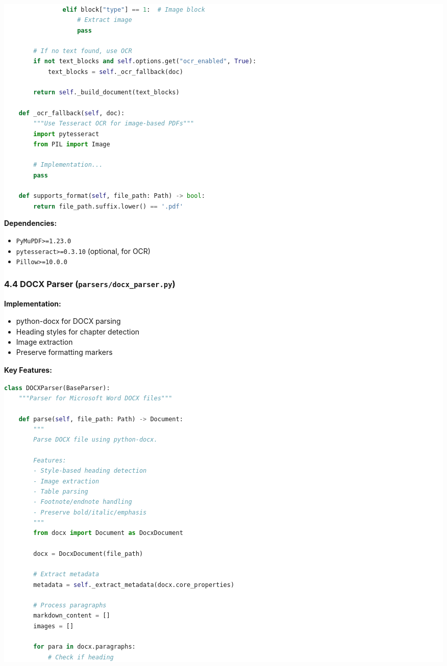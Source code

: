 ```python
                elif block["type"] == 1:  # Image block
                    # Extract image
                    pass

        # If no text found, use OCR
        if not text_blocks and self.options.get("ocr_enabled", True):
            text_blocks = self._ocr_fallback(doc)

        return self._build_document(text_blocks)

    def _ocr_fallback(self, doc):
        """Use Tesseract OCR for image-based PDFs"""
        import pytesseract
        from PIL import Image

        # Implementation...
        pass

    def supports_format(self, file_path: Path) -> bool:
        return file_path.suffix.lower() == '.pdf'
```

**Dependencies:**
- `PyMuPDF>=1.23.0`
- `pytesseract>=0.3.10` (optional, for OCR)
- `Pillow>=10.0.0`

### 4.4 DOCX Parser (`parsers/docx_parser.py`)

**Implementation:**
- python-docx for DOCX parsing
- Heading styles for chapter detection
- Image extraction
- Preserve formatting markers

**Key Features:**
```python
class DOCXParser(BaseParser):
    """Parser for Microsoft Word DOCX files"""

    def parse(self, file_path: Path) -> Document:
        """
        Parse DOCX file using python-docx.

        Features:
        - Style-based heading detection
        - Image extraction
        - Table parsing
        - Footnote/endnote handling
        - Preserve bold/italic/emphasis
        """
        from docx import Document as DocxDocument

        docx = DocxDocument(file_path)

        # Extract metadata
        metadata = self._extract_metadata(docx.core_properties)

        # Process paragraphs
        markdown_content = []
        images = []

        for para in docx.paragraphs:
            # Check if heading
```